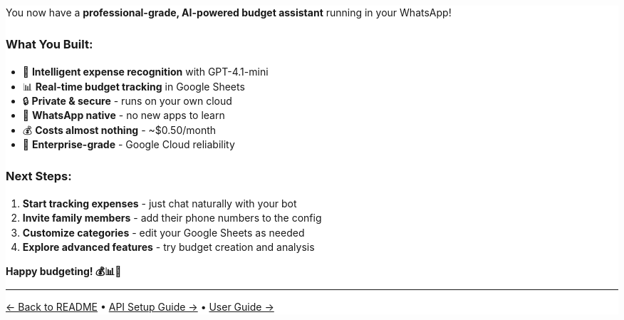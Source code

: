 You now have a **professional-grade, AI-powered budget assistant** running in your WhatsApp!

### **What You Built:**
- 🧠 **Intelligent expense recognition** with GPT-4.1-mini
- 📊 **Real-time budget tracking** in Google Sheets
- 🔒 **Private & secure** - runs on your own cloud
- 📱 **WhatsApp native** - no new apps to learn
- 💰 **Costs almost nothing** - ~$0.50/month
- 🚀 **Enterprise-grade** - Google Cloud reliability

### **Next Steps:**
1. **Start tracking expenses** - just chat naturally with your bot
2. **Invite family members** - add their phone numbers to the config
3. **Customize categories** - edit your Google Sheets as needed
4. **Explore advanced features** - try budget creation and analysis

**Happy budgeting! 💰📊🚀**

---

[← Back to README](../README.md) • [API Setup Guide →](API_SETUP.md) • [User Guide →](USER_GUIDE.md) 